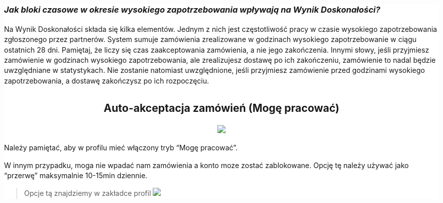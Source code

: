 ### *Jak bloki czasowe w okresie wysokiego zapotrzebowania wpływają na Wynik Doskonałości?*

Na Wynik Doskonałości składa się kilka elementów. Jednym z nich jest częstotliwość pracy w czasie wysokiego zapotrzebowania zgłoszonego przez partnerów. System sumuje zamówienia zrealizowane w godzinach wysokiego zapotrzebowanie w ciągu ostatnich 28 dni. Pamiętaj, że liczy się czas zaakceptowania zamówienia, a nie jego zakończenia. Innymi słowy, jeśli przyjmiesz zamówienie w godzinach wysokiego zapotrzebowania, ale zrealizujesz dostawę po ich zakończeniu, zamówienie to nadal będzie uwzględniane w statystykach. Nie zostanie natomiast uwzględnione, jeśli przyjmiesz zamówienie przed godzinami wysokiego zapotrzebowania, a dostawę zakończysz po ich rozpoczęciu.

<div style="text-align:center">

## Auto-akceptacja zamówień (Mogę pracować)
![](/images/glovo_showcase/image37.png)
</div>


Należy pamiętać, aby w profilu mieć włączony tryb “Mogę pracować”.

W innym przypadku, moga nie wpadać nam zamówienia a konto moze zostać zablokowane. Opcję tę należy używać jako “przerwę” maksymalnie 10-15min dziennie.
> Opcje tą znajdziemy w zakładce profil
> ![](/images/glovo_showcase/image77.png)

